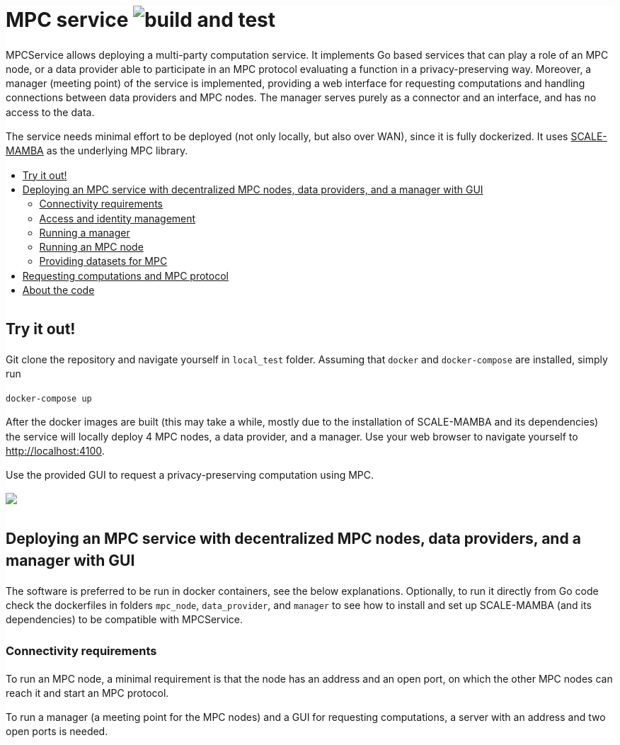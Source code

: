 # MPC service ![build and test](https://github.com/krakenh2020/MPCService/actions/workflows/build-and-test.yml/badge.svg)

MPCService allows deploying a multi-party computation service. It implements Go based services that can
play a role of an MPC node, or a data provider able to participate in an MPC protocol evaluating a
function in a privacy-preserving way. Moreover, a manager (meeting point) of the service is implemented,
providing a web interface for requesting computations and handling connections between data providers
and MPC nodes. The manager serves purely as a connector and an interface, and has no access to the data.

The service needs minimal effort to be deployed (not only locally, but also over WAN), since it is
fully dockerized.
It uses [SCALE-MAMBA](https://github.com/KULeuven-COSIC/SCALE-MAMBA) as the underlying MPC library.


- [Try it out!](#try-it-out)
- [Deploying an MPC service with decentralized MPC nodes, data providers, and a manager with GUI](#deploying-an-mpc-service-with-decentralized-mpc-nodes-data-providers-and-a-manager-with-gui)
    * [Connectivity requirements](#connectivity-requirements)
    * [Access and identity management](#access-and-identity-management)
    * [Running a manager](#running-a-manager)
    * [Running an MPC node](#running-an-mpc-node)
    * [Providing datasets for MPC](#providing-datasets-for-mpc)
- [Requesting computations and MPC protocol](#requesting-computations-and-mpc-protocol)
- [About the code](#about-the-code)



## Try it out!

Git clone the repository and navigate yourself in `local_test` folder. Assuming that 
`docker` and `docker-compose` are installed, simply run

````docker-compose up````

After the docker images are built (this may take a while, mostly due to the installation of SCALE-MAMBA and
its dependencies) the service will locally deploy 4 MPC nodes, a data provider, and a manager. Use your
web browser to navigate yourself to [http://localhost:4100](http://localhost:4100).

Use the provided GUI to request a privacy-preserving computation using MPC.

![](local_test/frontend.png)

## Deploying an MPC service with decentralized MPC nodes, data providers, and a manager with GUI

The software is preferred to be run in docker containers, see the below explanations. Optionally, to run it directly from Go code
check the dockerfiles in folders `mpc_node`, `data_provider`, and `manager` to see how to install
and set up SCALE-MAMBA (and its dependencies) to be compatible with MPCService.

### Connectivity requirements
To run an MPC node, a minimal requirement is that the node has an address and an open port, on which
the other MPC nodes can reach it and start an MPC protocol.

To run a manager (a meeting point for the MPC nodes) and a GUI for requesting computations, a server
with an address and two open ports is needed.

````